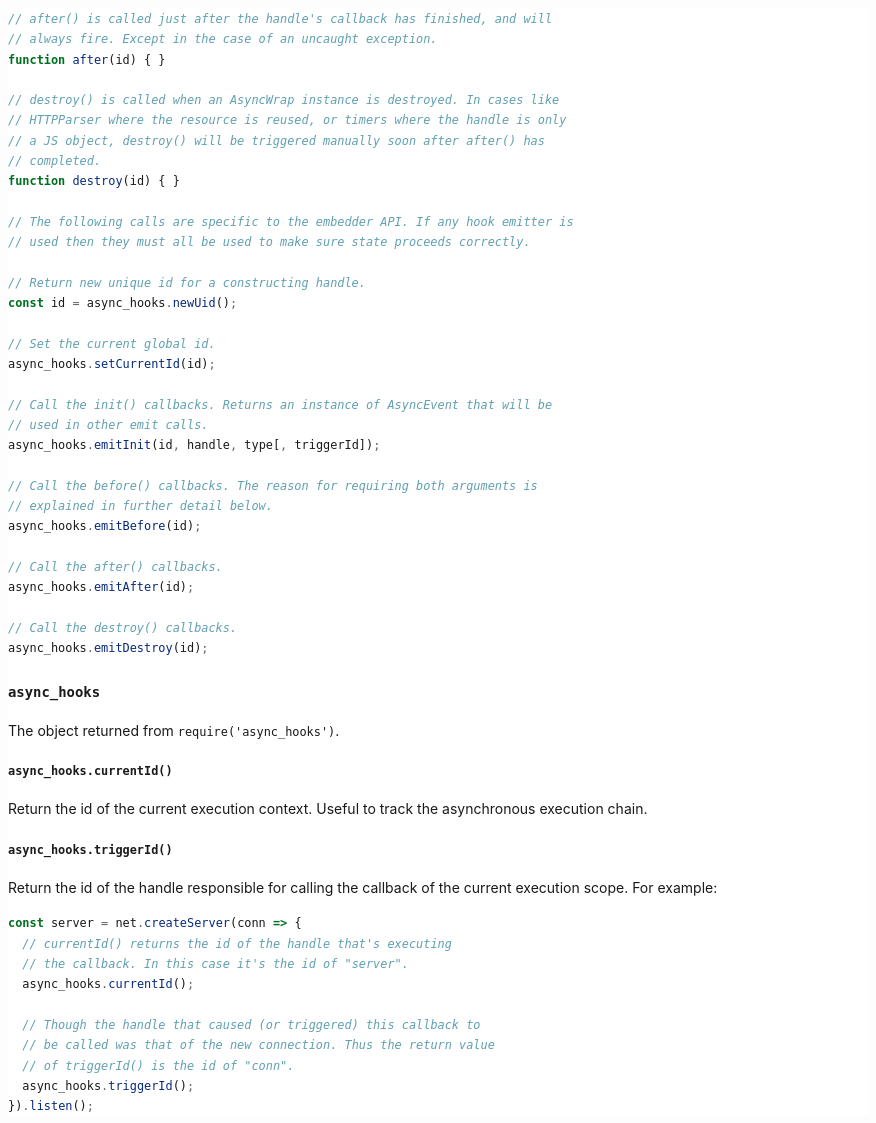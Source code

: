 ```js
// after() is called just after the handle's callback has finished, and will
// always fire. Except in the case of an uncaught exception.
function after(id) { }

// destroy() is called when an AsyncWrap instance is destroyed. In cases like
// HTTPParser where the resource is reused, or timers where the handle is only
// a JS object, destroy() will be triggered manually soon after after() has
// completed.
function destroy(id) { }

// The following calls are specific to the embedder API. If any hook emitter is
// used then they must all be used to make sure state proceeds correctly.

// Return new unique id for a constructing handle.
const id = async_hooks.newUid();

// Set the current global id.
async_hooks.setCurrentId(id);

// Call the init() callbacks. Returns an instance of AsyncEvent that will be
// used in other emit calls.
async_hooks.emitInit(id, handle, type[, triggerId]);

// Call the before() callbacks. The reason for requiring both arguments is
// explained in further detail below.
async_hooks.emitBefore(id);

// Call the after() callbacks.
async_hooks.emitAfter(id);

// Call the destroy() callbacks.
async_hooks.emitDestroy(id);
```


### `async_hooks`

The object returned from `require('async_hooks')`.


#### `async_hooks.currentId()`

Return the id of the current execution context. Useful to track the
asynchronous execution chain.


#### `async_hooks.triggerId()`

Return the id of the handle responsible for calling the callback of the current
execution scope. For example:

```js
const server = net.createServer(conn => {
  // currentId() returns the id of the handle that's executing
  // the callback. In this case it's the id of "server".
  async_hooks.currentId();

  // Though the handle that caused (or triggered) this callback to
  // be called was that of the new connection. Thus the return value
  // of triggerId() is the id of "conn".
  async_hooks.triggerId();
}).listen();
```
